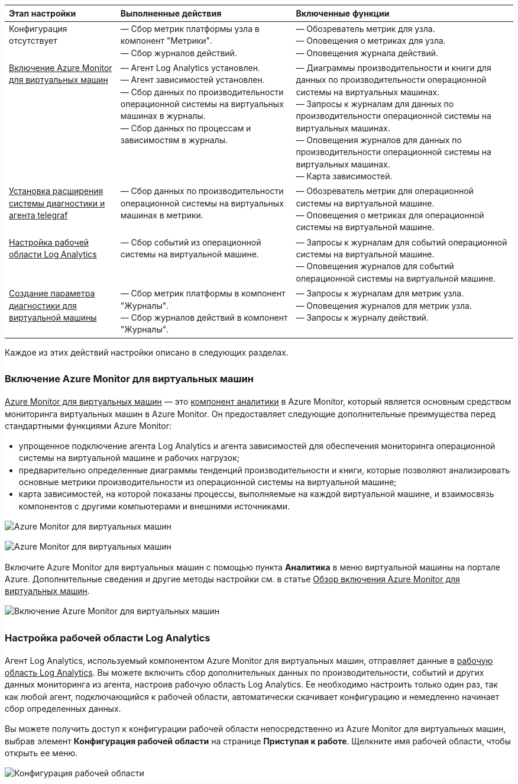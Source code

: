 | Этап настройки | Выполненные действия | Включенные функции |
|:---|:---|:---|
| Конфигурация отсутствует | — Сбор метрик платформы узла в компонент "Метрики".<br>— Сбор журналов действий. | — Обозреватель метрик для узла.<br>— Оповещения о метриках для узла.<br>— Оповещения журнала действий. |
| [Включение Azure Monitor для виртуальных машин](#enable-azure-monitor-for-vms) | — Агент Log Analytics установлен.<br>— Агент зависимостей установлен.<br>— Сбор данных по производительности операционной системы на виртуальных машинах в журналы.<br>— Сбор данных по процессам и зависимостям в журналы. | — Диаграммы производительности и книги для данных по производительности операционной системы на виртуальных машинах.<br>— Запросы к журналам для данных по производительности операционной системы на виртуальных машинах.<br>— Оповещения журналов для данных по производительности операционной системы на виртуальных машинах.<br>— Карта зависимостей. |
| [Установка расширения системы диагностики и агента telegraf](#enable-diagnostics-extension-and-telegraf-agent) | — Сбор данных по производительности операционной системы на виртуальных машинах в метрики. | — Обозреватель метрик для операционной системы на виртуальной машине.<br>— Оповещения о метриках для операционной системы на виртуальной машине.  |
| [Настройка рабочей области Log Analytics](#configure-log-analytics-workspace) | — Сбор событий из операционной системы на виртуальной машине. | — Запросы к журналам для событий операционной системы на виртуальной машине.<br>— Оповещения журналов для событий операционной системы на виртуальной машине. |
| [Создание параметра диагностики для виртуальной машины](#collect-platform-metrics-and-activity-log) | — Сбор метрик платформы в компонент "Журналы".<br>— Сбор журналов действий в компонент "Журналы". | — Запросы к журналам для метрик узла.<br>— Оповещения журналов для метрик узла.<br>— Запросы к журналу действий.

Каждое из этих действий настройки описано в следующих разделах.

### <a name="enable-azure-monitor-for-vms"></a>Включение Azure Monitor для виртуальных машин
[Azure Monitor для виртуальных машин](vminsights-overview.md) — это [компонент аналитики](insights-overview.md) в Azure Monitor, который является основным средством мониторинга виртуальных машин в Azure Monitor. Он предоставляет следующие дополнительные преимущества перед стандартными функциями Azure Monitor:

- упрощенное подключение агента Log Analytics и агента зависимостей для обеспечения мониторинга операционной системы на виртуальной машине и рабочих нагрузок; 
- предварительно определенные диаграммы тенденций производительности и книги, которые позволяют анализировать основные метрики производительности из операционной системы на виртуальной машине;
- карта зависимостей, на которой показаны процессы, выполняемые на каждой виртуальной машине, и взаимосвязь компонентов с другими компьютерами и внешними источниками.

![Azure Monitor для виртуальных машин](media/monitor-vm-azure/vminsights-01.png)

![Azure Monitor для виртуальных машин](media/monitor-vm-azure/vminsights-02.png)


Включите Azure Monitor для виртуальных машин с помощью пункта **Аналитика** в меню виртуальной машины на портале Azure. Дополнительные сведения и другие методы настройки см. в статье [Обзор включения Azure Monitor для виртуальных машин](vminsights-enable-overview.md).

![Включение Azure Monitor для виртуальных машин](media/monitor-vm-azure/enable-vminsights.png)

### <a name="configure-log-analytics-workspace"></a>Настройка рабочей области Log Analytics
Агент Log Analytics, используемый компонентом Azure Monitor для виртуальных машин, отправляет данные в [рабочую область Log Analytics](../platform/data-platform-logs.md#how-is-data-in-azure-monitor-logs-structured). Вы можете включить сбор дополнительных данных по производительности, событий и других данных мониторинга из агента, настроив рабочую область Log Analytics. Ее необходимо настроить только один раз, так как любой агент, подключающийся к рабочей области, автоматически скачивает конфигурацию и немедленно начинает сбор определенных данных. 

Вы можете получить доступ к конфигурации рабочей области непосредственно из Azure Monitor для виртуальных машин, выбрав элемент **Конфигурация рабочей области** на странице **Приступая к работе**. Щелкните имя рабочей области, чтобы открыть ее меню.

![Конфигурация рабочей области](media/monitor-vm-azure/workspace-configuration.png)
